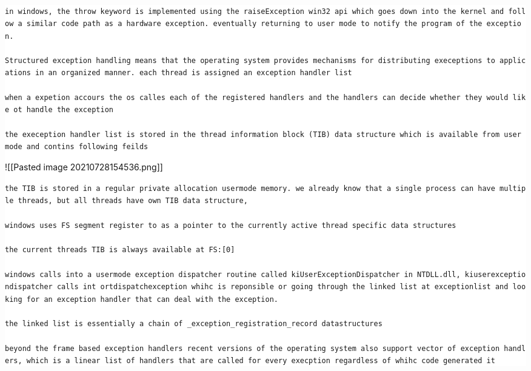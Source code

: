 	in windows, the throw keyword is implemented using the raiseException win32 api which goes down into the kernel and follow a similar code path as a hardware exception. eventually returning to user mode to notify the program of the exception.  

	Structured exception handling means that the operating system provides mechanisms for distributing execeptions to applications in an organized manner. each thread is assigned an exception handler list  

	when a expetion accours the os calles each of the registered handlers and the handlers can decide whether they would like ot handle the exception  

	the exeception handler list is stored in the thread information block (TIB) data structure which is available from user mode and contins following feilds  
  
![[Pasted image 20210728154536.png]]
  
	the TIB is stored in a regular private allocation usermode memory. we already know that a single process can have multiple threads, but all threads have own TIB data structure,  

	windows uses FS segment register to as a pointer to the currently active thread specific data structures  

	the current threads TIB is always available at FS:[0]  

	windows calls into a usermode exception dispatcher routine called kiUserExceptionDispatcher in NTDLL.dll, kiuserexceptiondispatcher calls int ortdispatchexception whihc is reponsible or going through the linked list at exceptionlist and looking for an exception handler that can deal with the exception.  

	the linked list is essentially a chain of _exception_registration_record datastructures  

	beyond the frame based exception handlers recent versions of the operating system also support vector of exception handlers, which is a linear list of handlers that are called for every execption regardless of whihc code generated it